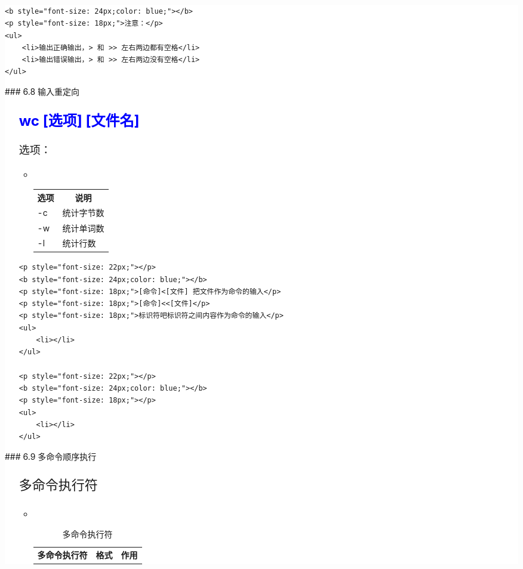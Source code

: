 	<b style="font-size: 24px;color: blue;"></b>
	<p style="font-size: 18px;">注意：</p>
	<ul>
		<li>输出正确输出，> 和 >> 左右两边都有空格</li>
		<li>输出错误输出，> 和 >> 左右两边没有空格</li>
	</ul>
</ul>
### 6.8 输入重定向
<ul>
	<p style="font-size: 22px;"></p>
	<b style="font-size: 24px;color: blue;">wc [选项] [文件名]</b>
	<p style="font-size: 18px;">选项：</p>
	<ul>	
		<li></li>
		<table style="border: 1;">
			<tr>
				<th>选项</th>
				<th>说明</th>
			</tr>
			<tr>
				<td>-c</td>
				<td>统计字节数</td>
			</tr>
			<tr>
				<td>-w</td>
				<td>统计单词数</td>
			</tr>
			<tr>
				<td>-l</td>
				<td>统计行数</td>
			</tr>
		</table>
	</ul>

	<p style="font-size: 22px;"></p>
	<b style="font-size: 24px;color: blue;"></b>
	<p style="font-size: 18px;">[命令]<[文件] 把文件作为命令的输入</p>
	<p style="font-size: 18px;">[命令]<<[文件]</p>
	<p style="font-size: 18px;">标识符吧标识符之间内容作为命令的输入</p>
	<ul>
		<li></li>
	</ul>

	<p style="font-size: 22px;"></p>
	<b style="font-size: 24px;color: blue;"></b>
	<p style="font-size: 18px;"></p>
	<ul>
		<li></li>
	</ul>
</ul>
### 6.9 多命令顺序执行
<ul>
	<p style="font-size: 22px;">多命令执行符</p>
	<b style="font-size: 24px;color: blue;"></b>
	<p style="font-size: 18px;"></p>
	<ul>	
		<li></li>		
		<table style="border: 1;">
			<caption>多命令执行符</caption>
			<tr>
				<th>多命令执行符</th>
				<th>格式</th>
				<th>作用</th>